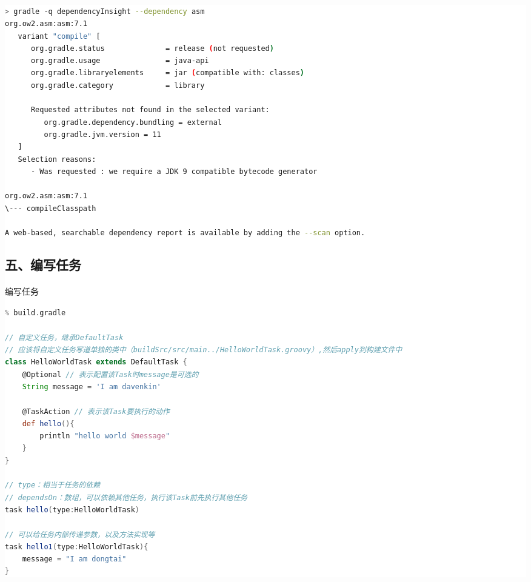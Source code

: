 ```bash
> gradle -q dependencyInsight --dependency asm
org.ow2.asm:asm:7.1
   variant "compile" [
      org.gradle.status              = release (not requested)
      org.gradle.usage               = java-api
      org.gradle.libraryelements     = jar (compatible with: classes)
      org.gradle.category            = library

      Requested attributes not found in the selected variant:
         org.gradle.dependency.bundling = external
         org.gradle.jvm.version = 11
   ]
   Selection reasons:
      - Was requested : we require a JDK 9 compatible bytecode generator

org.ow2.asm:asm:7.1
\--- compileClasspath

A web-based, searchable dependency report is available by adding the --scan option.
```



## 五、编写任务

编写任务

```groovy
% build.gradle

// 自定义任务，继承DefaultTask
// 应该将自定义任务写道单独的类中（buildSrc/src/main../HelloWorldTask.groovy）,然后apply到构建文件中
class HelloWorldTask extends DefaultTask {
    @Optional // 表示配置该Task时message是可选的
    String message = 'I am davenkin'

    @TaskAction // 表示该Task要执行的动作
    def hello(){
        println "hello world $message"
    }
}

// type：相当于任务的依赖
// dependsOn：数组，可以依赖其他任务，执行该Task前先执行其他任务
task hello(type:HelloWorldTask)

// 可以给任务内部传递参数，以及方法实现等
task hello1(type:HelloWorldTask){
    message = "I am dongtai"
}
```













